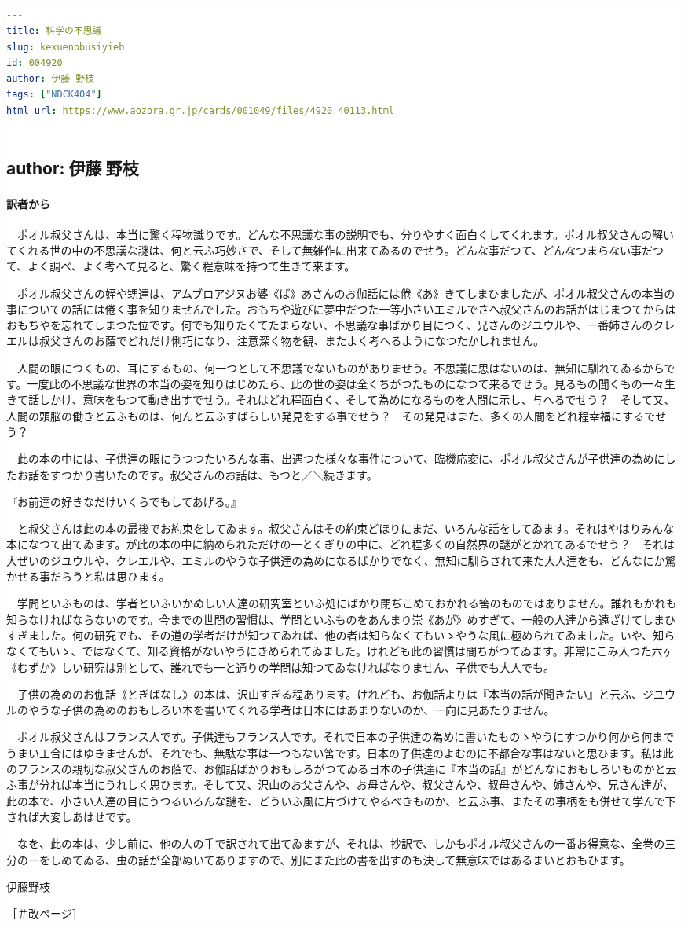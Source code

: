 ```yaml
---
title: 科学の不思議
slug: kexuenobusiyieb
id: 004920
author: 伊藤 野枝
tags: ["NDCK404"]
html_url: https://www.aozora.gr.jp/cards/001049/files/4920_40113.html
---
```


## author: 伊藤 野枝

#### 訳者から



　ポオル叔父さんは、本当に驚く程物識りです。どんな不思議な事の説明でも、分りやすく面白くしてくれます。ポオル叔父さんの解いてくれる世の中の不思議な謎は、何と云ふ巧妙さで、そして無雑作に出来てゐるのでせう。どんな事だつて、どんなつまらない事だつて、よく調べ、よく考へて見ると、驚く程意味を持つて生きて来ます。

　ポオル叔父さんの姪や甥達は、アムブロアジヌお婆《ば》あさんのお伽話には倦《あ》きてしまひましたが、ポオル叔父さんの本当の事についての話には倦く事を知りませんでした。おもちや遊びに夢中だつた一等小さいエミルでさへ叔父さんのお話がはじまつてからはおもちやを忘れてしまつた位です。何でも知りたくてたまらない、不思議な事ばかり目につく、兄さんのジユウルや、一番姉さんのクレエルは叔父さんのお蔭でどれだけ悧巧になり、注意深く物を観、またよく考へるようになつたかしれません。

　人間の眼につくもの、耳にするもの、何一つとして不思議でないものがありませう。不思議に思はないのは、無知に馴れてゐるからです。一度此の不思議な世界の本当の姿を知りはじめたら、此の世の姿は全くちがつたものになつて来るでせう。見るもの聞くもの一々生きて話しかけ、意味をもつて動き出すでせう。それはどれ程面白く、そして為めになるものを人間に示し、与へるでせう？　そして又、人間の頭脳の働きと云ふものは、何んと云ふすばらしい発見をする事でせう？　その発見はまた、多くの人間をどれ程幸福にするでせう？



　此の本の中には、子供達の眼にうつつたいろんな事、出遇つた様々な事件について、臨機応変に、ポオル叔父さんが子供達の為めにしたお話をすつかり書いたのです。叔父さんのお話は、もつと／＼続きます。

『お前達の好きなだけいくらでもしてあげる。』

　と叔父さんは此の本の最後でお約束をしてゐます。叔父さんはその約束どほりにまだ、いろんな話をしてゐます。それはやはりみんな本になつて出てゐます。が此の本の中に納められただけの一とくぎりの中に、どれ程多くの自然界の謎がとかれてあるでせう？　それは大ぜいのジユウルや、クレエルや、エミルのやうな子供達の為めになるばかりでなく、無知に馴らされて来た大人達をも、どんなにか驚かせる事だらうと私は思ひます。



　学問といふものは、学者といふいかめしい人達の研究室といふ処にばかり閉ぢこめておかれる筈のものではありません。誰れもかれも知らなければならないのです。今までの世間の習慣は、学問といふものをあんまり崇《あが》めすぎて、一般の人達から遠ざけてしまひすぎました。何の研究でも、その道の学者だけが知つてゐれば、他の者は知らなくてもいゝやうな風に極められてゐました。いや、知らなくてもいゝ、ではなくて、知る資格がないやうにきめられてゐました。けれども此の習慣は間ちがつてゐます。非常にこみ入つた六ヶ《むずか》しい研究は別として、誰れでも一と通りの学問は知つてゐなければなりません、子供でも大人でも。

　子供の為めのお伽話《とぎばなし》の本は、沢山すぎる程あります。けれども、お伽話よりは『本当の話が聞きたい』と云ふ、ジユウルのやうな子供の為めのおもしろい本を書いてくれる学者は日本にはあまりないのか、一向に見あたりません。

　ポオル叔父さんはフランス人です。子供達もフランス人です。それで日本の子供達の為めに書いたものゝやうにすつかり何から何までうまい工合にはゆきませんが、それでも、無駄な事は一つもない筈です。日本の子供達のよむのに不都合な事はないと思ひます。私は此のフランスの親切な叔父さんのお蔭で、お伽話ばかりおもしろがつてゐる日本の子供達に『本当の話』がどんなにおもしろいものかと云ふ事が分れば本当にうれしく思ひます。そして又、沢山のお父さんや、お母さんや、叔父さんや、叔母さんや、姉さんや、兄さん達が、此の本で、小さい人達の目にうつるいろんな謎を、どういふ風に片づけてやるべきものか、と云ふ事、またその事柄をも併せて学んで下されば大変しあはせです。

　なを、此の本は、少し前に、他の人の手で訳されて出てゐますが、それは、抄訳で、しかもポオル叔父さんの一番お得意な、全巻の三分の一をしめてゐる、虫の話が全部ぬいてありますので、別にまた此の書を出すのも決して無意味ではあるまいとおもひます。

伊藤野枝

［＃改ページ］

